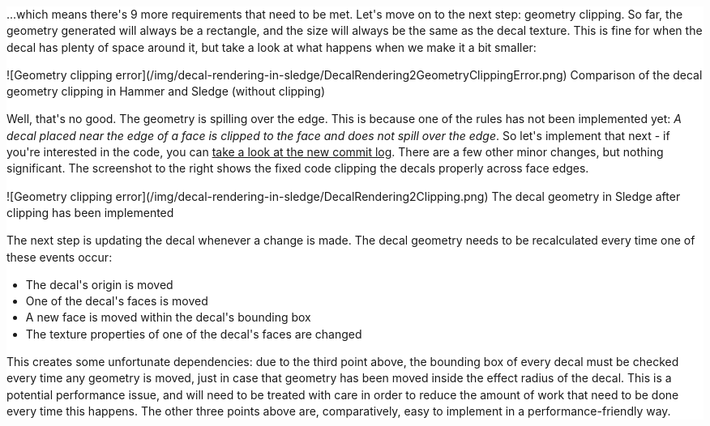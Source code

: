 ...which means there's 9 more requirements that need to be met. Let's move on to the next step: geometry clipping. So far, the geometry generated will always be a rectangle, and the size will always be the same as the decal texture. This is fine for when the decal has plenty of space around it, but take a look at what happens when we make it a bit smaller:

<div class="image center" markdown="1">
![Geometry clipping error](/img/decal-rendering-in-sledge/DecalRendering2GeometryClippingError.png)
Comparison of the decal geometry clipping in Hammer and Sledge (without clipping)
</div>

Well, that's no good. The geometry is spilling over the edge. This is because one of the rules has not been implemented yet: *A decal placed near the edge of a face is clipped to the face and does not spill over the edge*. So let's implement that next - if you're interested in the code, you can [take a look at the new commit log](https://github.com/LogicAndTrick/sledge/commit/1041ba5c192fbcaf04e51c3f20f43b232b2dc31f#L0R174). There are a few other minor changes, but nothing significant. The screenshot to the right shows the fixed code clipping the decals properly across face edges.

<div class="image right" markdown="1">
![Geometry clipping error](/img/decal-rendering-in-sledge/DecalRendering2Clipping.png)
The decal geometry in Sledge after clipping has been implemented
</div>

The next step is updating the decal whenever a change is made. The decal geometry needs to be recalculated every time one of these events occur:

- The decal's origin is moved
- One of the decal's faces is moved
- A new face is moved within the decal's bounding box
- The texture properties of one of the decal's faces are changed

This creates some unfortunate dependencies: due to the third point above, the bounding box of every decal must be checked every time any geometry is moved, just in case that geometry has been moved inside the effect radius of the decal. This is a potential performance issue, and will need to be treated with care in order to reduce the amount of work that need to be done every time this happens. The other three points above are, comparatively, easy to implement in a performance-friendly way.
